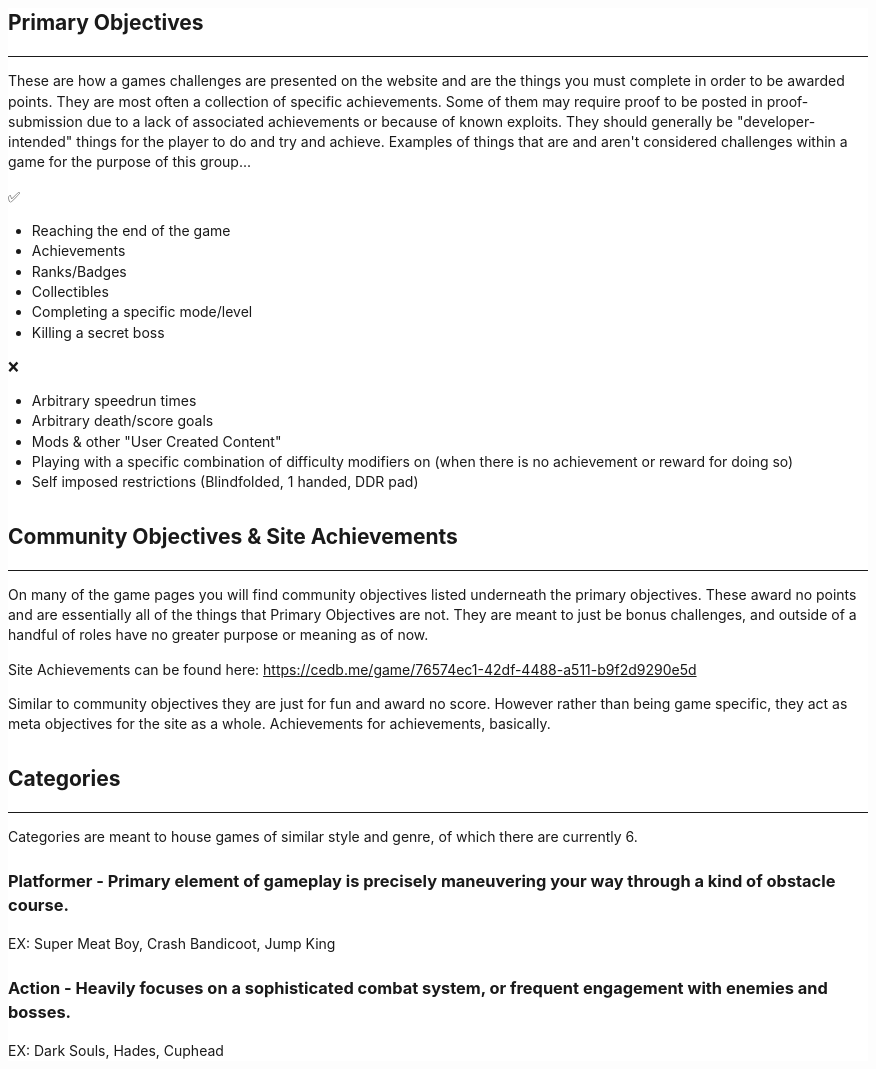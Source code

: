 
## Primary Objectives
--------------------
These are how a games challenges are presented on the website and are the things you must complete in order to be awarded points. They are most often a collection of specific achievements. Some of them may require proof to be posted in ⁠proof-submission due to a lack of associated achievements or because of known exploits. They should generally be "developer-intended" things for the player to do and try and achieve. Examples of things that are and aren't considered challenges within a game for the purpose of this group...

✅ 
- Reaching the end of the game
- Achievements
- Ranks/Badges
- Collectibles
- Completing a specific mode/level
- Killing a secret boss

❌ 
- Arbitrary speedrun times
- Arbitrary death/score goals
- Mods & other "User Created Content"
- Playing with a specific combination of difficulty modifiers on (when there is no achievement or reward for doing so)
- Self imposed restrictions (Blindfolded, 1 handed, DDR pad)

## Community Objectives & Site Achievements
----------------------------------------------
On many of the game pages you will find community objectives listed underneath the primary objectives. These award no points and are essentially all of the things that Primary Objectives are not. They are meant to just be bonus challenges, and outside of a handful of roles have no greater purpose or meaning as of now.

Site Achievements can be found here: https://cedb.me/game/76574ec1-42df-4488-a511-b9f2d9290e5d

Similar to community objectives they are just for fun and award no score. However rather than being game specific, they act as meta objectives for the site as a whole. Achievements for achievements, basically. 


## Categories
-----------
Categories are meant to house games of similar style and genre, of which there are currently 6.

### Platformer - Primary element of gameplay is precisely maneuvering your way through a kind of obstacle course.
EX: Super Meat Boy, Crash Bandicoot, Jump King

### Action - Heavily focuses on a sophisticated combat system, or frequent engagement with enemies and bosses. 
EX: Dark Souls, Hades, Cuphead
